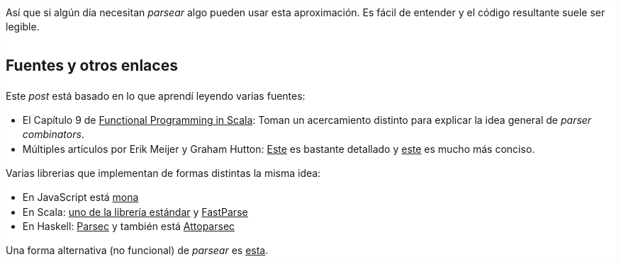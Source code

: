 Así que si algún día necesitan _parsear_ algo pueden usar esta aproximación. Es fácil de entender y el código resultante suele ser legible.

## Fuentes y otros enlaces

Este _post_ está basado en lo que aprendí leyendo varias fuentes:

* El Capítulo 9 de [Functional Programming in Scala](https://www.manning.com/books/functional-programming-in-scala): Toman un acercamiento distinto para explicar la idea general de _parser combinators_.
* Múltiples artículos por Erik Meijer y Graham Hutton: [Este](http://www.cs.nott.ac.uk/~pszgmh/monparsing.pdf) es bastante detallado y [este](http://www.cs.nott.ac.uk/~pszgmh/pearl.pdf) es mucho más conciso.

Varias librerias que implementan de formas distintas la misma idea:

* En JavaScript está [mona](https://github.com/zkat/mona)
* En Scala: [uno de la librería estándar](https://github.com/scala/scala-parser-combinators) y [FastParse](http://www.lihaoyi.com/fastparse/)
* En Haskell: [Parsec](https://wiki.haskell.org/Parsec) y también está [Attoparsec](https://hackage.haskell.org/package/attoparsec)

Una forma alternativa (no funcional) de _parsear_ es [esta](https://en.wikipedia.org/wiki/Recursive_descent_parser).
